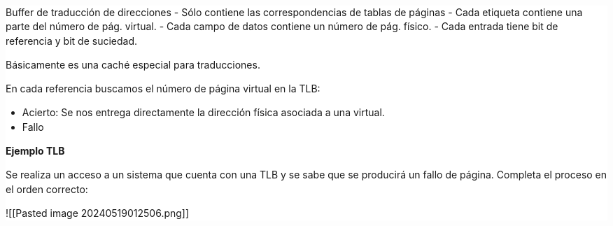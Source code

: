Buffer de traducción de direcciones
	- Sólo contiene las correspondencias de tablas de páginas
	- Cada etiqueta contiene una parte del número de pág. virtual.
	- Cada campo de datos contiene un número de pág. físico.
	- Cada entrada tiene bit de referencia y bit de suciedad.

Básicamente es una caché especial para traducciones.

En cada referencia buscamos el número de página virtual en la TLB:

- Acierto: Se nos entrega directamente la dirección física asociada a una virtual.
- Fallo

**Ejemplo TLB**

Se realiza un acceso a un sistema que cuenta con una TLB y se sabe que se producirá un fallo de página. Completa el proceso en el orden correcto:

![[Pasted image 20240519012506.png]]



